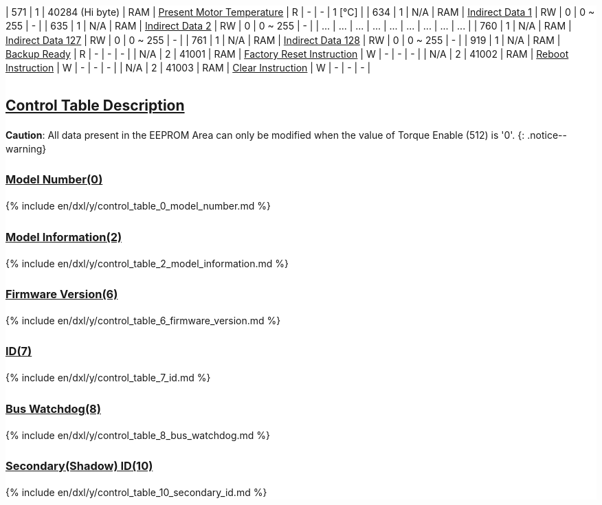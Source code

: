 |   571   |     1      |   40284 (Hi byte)   | RAM    | [Present Motor Temperature](#present-motor-temperature)               |   R    |               -               |                             -                              |     1 [°C]     |
|   634   |     1      |         N/A         | RAM    | [Indirect Data 1](#indirect-data)                                     |   RW   |               0               |                          0 ~ 255                           |       -        |
|   635   |     1      |         N/A         | RAM    | [Indirect Data 2](#indirect-data)                                     |   RW   |               0               |                          0 ~ 255                           |       -        |
|   ...   |    ...     |         ...         | ...    | ...                                                                   |  ...   |              ...              |                            ...                             |      ...       |
|   760   |     1      |         N/A         | RAM    | [Indirect Data 127](#indirect-data)                                   |   RW   |               0               |                          0 ~ 255                           |       -        |
|   761   |     1      |         N/A         | RAM    | [Indirect Data 128](#indirect-data)                                   |   RW   |               0               |                          0 ~ 255                           |       -        |
|   919   |     1      |         N/A         | RAM    | [Backup Ready](#backup-ready)                                         |   R    |               -               |                             -                              |       -        |
|   N/A   |     2      |        41001        | RAM    | [Factory Reset Instruction](#factory-reset-instruction)               |   W    |               -               |                             -                              |       -        |
|   N/A   |     2      |        41002        | RAM    | [Reboot Instruction](#reboot-instruction)                             |   W    |               -               |                             -                              |       -        |
|   N/A   |     2      |        41003        | RAM    | [Clear Instruction](#clear-instruction)                               |   W    |               -               |                             -                              |       -        |


## [Control Table Description](#control-table-description)

**Caution**: All data present in the EEPROM Area can only be modified when the value of Torque Enable (512) is '0'.
{: .notice--warning}

### <a name="model-number"></a>**[Model Number(0)](#model-number0)**

{% include en/dxl/y/control_table_0_model_number.md %}

### <a name="model-information"></a>**[Model Information(2)](#model-information2)**

{% include en/dxl/y/control_table_2_model_information.md %}

### <a name="firmware-version"></a>**[Firmware Version(6)](#firmware-version6)**

{% include en/dxl/y/control_table_6_firmware_version.md %}

### <a name="id"></a>**[ID(7)](#id7)**

{% include en/dxl/y/control_table_7_id.md %}

### <a name="bus-watchdog"></a>**[Bus Watchdog(8)](#bus-watchdog8)**

{% include en/dxl/y/control_table_8_bus_watchdog.md %}

### <a name="secondaryshadow-id"></a>**[Secondary(Shadow) ID(10)](#secondaryshadow-id10)**

{% include en/dxl/y/control_table_10_secondary_id.md %}


[DWG]: https://www.robotis.com/service/download.php?no=2189
[PDF]: https://www.robotis.com/service/download.php?no=2190
[STEP]: https://www.robotis.com/service/download.php?no=2191
[IGES]: https://www.robotis.com/service/download.php?no=2192